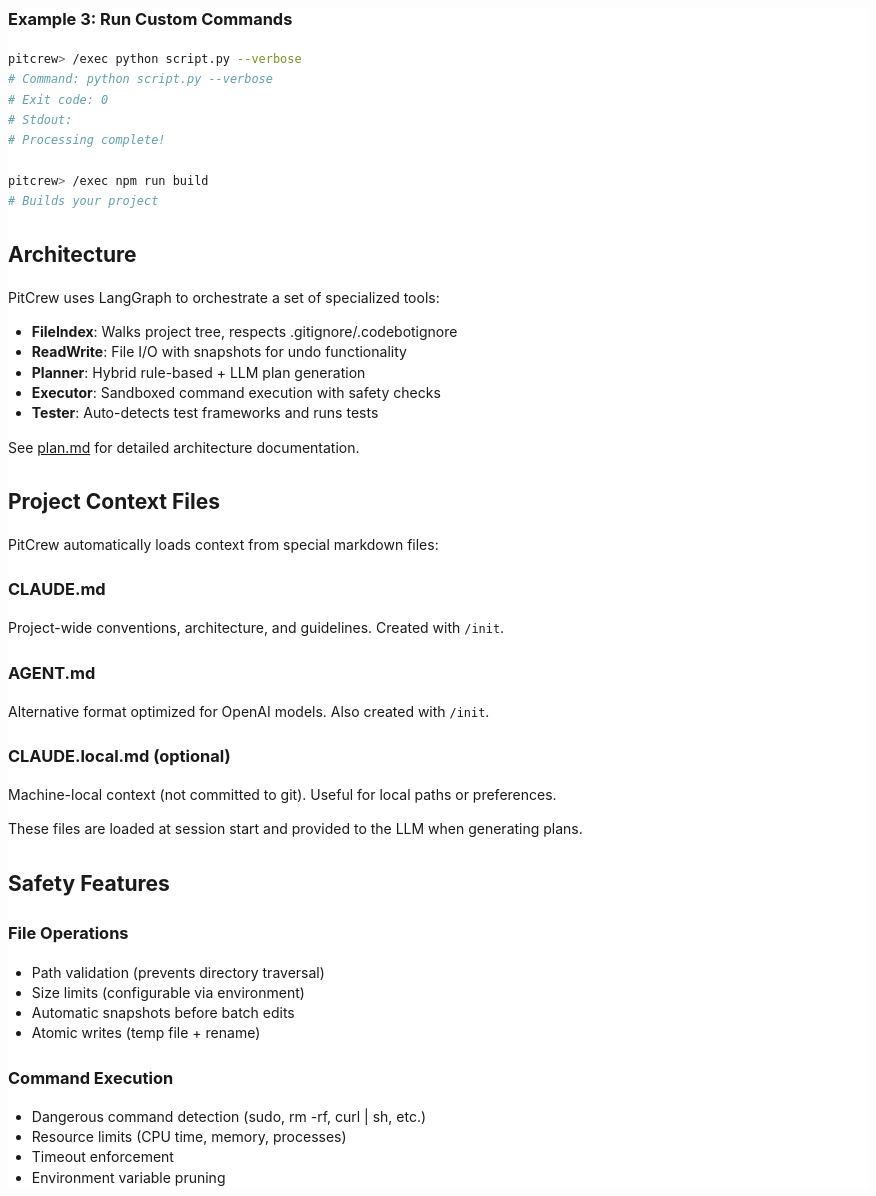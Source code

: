 ### Example 3: Run Custom Commands

```bash
pitcrew> /exec python script.py --verbose
# Command: python script.py --verbose
# Exit code: 0
# Stdout:
# Processing complete!

pitcrew> /exec npm run build
# Builds your project
```

## Architecture

PitCrew uses LangGraph to orchestrate a set of specialized tools:

- **FileIndex**: Walks project tree, respects .gitignore/.codebotignore
- **ReadWrite**: File I/O with snapshots for undo functionality
- **Planner**: Hybrid rule-based + LLM plan generation
- **Executor**: Sandboxed command execution with safety checks
- **Tester**: Auto-detects test frameworks and runs tests

See [plan.md](plan.md) for detailed architecture documentation.

## Project Context Files

PitCrew automatically loads context from special markdown files:

### CLAUDE.md
Project-wide conventions, architecture, and guidelines. Created with `/init`.

### AGENT.md
Alternative format optimized for OpenAI models. Also created with `/init`.

### CLAUDE.local.md (optional)
Machine-local context (not committed to git). Useful for local paths or preferences.

These files are loaded at session start and provided to the LLM when generating plans.

## Safety Features

### File Operations
- Path validation (prevents directory traversal)
- Size limits (configurable via environment)
- Automatic snapshots before batch edits
- Atomic writes (temp file + rename)

### Command Execution
- Dangerous command detection (sudo, rm -rf, curl | sh, etc.)
- Resource limits (CPU time, memory, processes)
- Timeout enforcement
- Environment variable pruning
